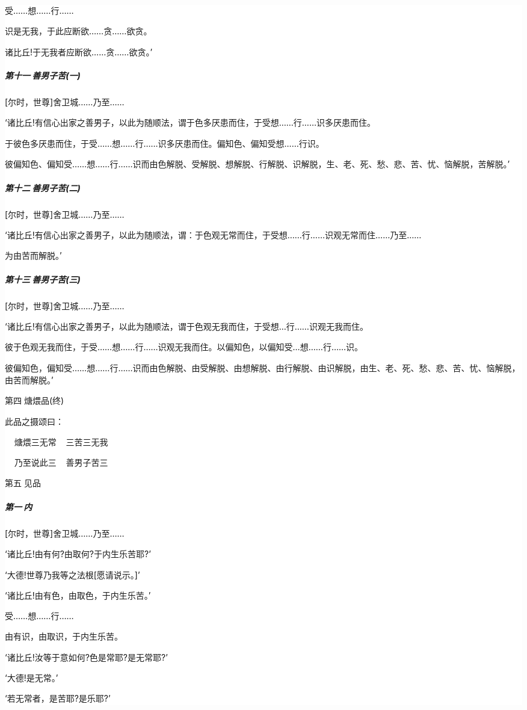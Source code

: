 受……想……行……

识是无我，于此应断欲……贪……欲贪。

诸比丘!于无我者应断欲……贪……欲贪。’

##### 第十一 善男子苦(一)

[尔时，世尊]舍卫城……乃至……

‘诸比丘!有信心出家之善男子，以此为随顺法，谓于色多厌患而住，于受想……行……识多厌患而住。

于彼色多厌患而住，于受……想……行……识多厌患而住。偏知色、偏知受想……行识。

彼偏知色、偏知受……想……行……识而由色解脱、受解脱、想解脱、行解脱、识解脱，生、老、死、愁、悲、苦、忧、恼解脱，苦解脱。’

##### 第十二 善男子苦(二)

[尔时，世尊]舍卫城……乃至……

‘诸比丘!有信心出家之善男子，以此为随顺法，谓：于色观无常而住，于受想……行……识观无常而住……乃至……

为由苦而解脱。’

##### 第十三 善男子苦(三)

[尔时，世尊]舍卫城……乃至……

‘诸比丘!有信心出家之善男子，以此为随顺法，谓于色观无我而住，于受想…行……识观无我而住。

彼于色观无我而住，于受……想……行……识观无我而住。以偏知色，以偏知受…想……行……识。

彼偏知色，偏知受……想……行……识而由色解脱、由受解脱、由想解脱、由行解脱、由识解脱，由生、老、死、愁、悲、苦、忧、恼解脱，由苦而解脱。’

第四 煻煨品(终)

此品之摄颂曰：

&nbsp;&nbsp;&nbsp;&nbsp;煻煨三无常&nbsp;&nbsp;&nbsp;&nbsp;三苦三无我

&nbsp;&nbsp;&nbsp;&nbsp;乃至说此三&nbsp;&nbsp;&nbsp;&nbsp;善男子苦三

第五 见品

##### 第一 内

[尔时，世尊]舍卫城……乃至……

‘诸比丘!由有何?由取何?于内生乐苦耶?’

‘大德!世尊乃我等之法根[愿请说示。]’

‘诸比丘!由有色，由取色，于内生乐苦。’

受……想……行……

由有识，由取识，于内生乐苦。

‘诸比丘!汝等于意如何?色是常耶?是无常耶?’

‘大德!是无常。’

‘若无常者，是苦耶?是乐耶?’
